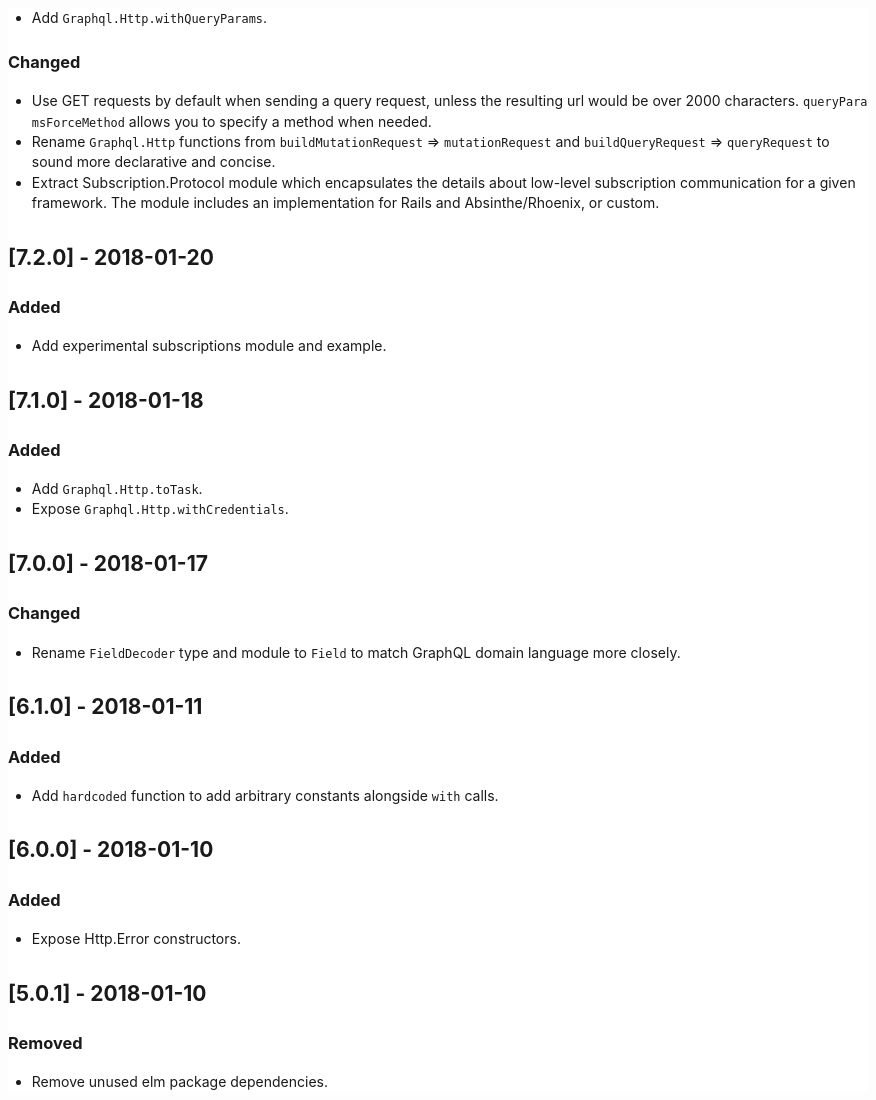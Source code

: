 - Add `Graphql.Http.withQueryParams`.

### Changed

- Use GET requests by default when sending a query request, unless the resulting
  url would be over 2000 characters. `queryParamsForceMethod` allows you to specify a method when needed.
- Rename `Graphql.Http` functions from `buildMutationRequest` => `mutationRequest`
  and `buildQueryRequest` => `queryRequest` to sound more declarative and concise.
- Extract Subscription.Protocol module which encapsulates the details about
  low-level subscription communication for a given framework. The module includes
  an implementation for Rails and Absinthe/Rhoenix, or custom.

## [7.2.0] - 2018-01-20

### Added

- Add experimental subscriptions module and example.

## [7.1.0] - 2018-01-18

### Added

- Add `Graphql.Http.toTask`.
- Expose `Graphql.Http.withCredentials`.

## [7.0.0] - 2018-01-17

### Changed

- Rename `FieldDecoder` type and module to `Field` to match GraphQL domain language more closely.

## [6.1.0] - 2018-01-11

### Added

- Add `hardcoded` function to add arbitrary constants alongside `with` calls.

## [6.0.0] - 2018-01-10

### Added

- Expose Http.Error constructors.

## [5.0.1] - 2018-01-10

### Removed

- Remove unused elm package dependencies.
